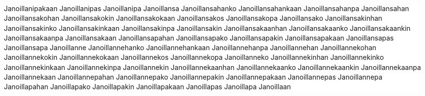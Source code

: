 Janoillanipakaan
Janoillanipas
Janoillanipa
Janoillansa
Janoillansahanko
Janoillansahankaan
Janoillansahanpa
Janoillansahan
Janoillansakohan
Janoillansakokin
Janoillansakokaan
Janoillansakos
Janoillansakopa
Janoillansako
Janoillansakinhan
Janoillansakinko
Janoillansakinkaan
Janoillansakinpa
Janoillansakin
Janoillansakaanhan
Janoillansakaanko
Janoillansakaankin
Janoillansakaanpa
Janoillansakaan
Janoillansapahan
Janoillansapako
Janoillansapakin
Janoillansapakaan
Janoillansapas
Janoillansapa
Janoillanne
Janoillannehanko
Janoillannehankaan
Janoillannehanpa
Janoillannehan
Janoillannekohan
Janoillannekokin
Janoillannekokaan
Janoillannekos
Janoillannekopa
Janoillanneko
Janoillannekinhan
Janoillannekinko
Janoillannekinkaan
Janoillannekinpa
Janoillannekin
Janoillannekaanhan
Janoillannekaanko
Janoillannekaankin
Janoillannekaanpa
Janoillannekaan
Janoillannepahan
Janoillannepako
Janoillannepakin
Janoillannepakaan
Janoillannepas
Janoillannepa
Janoillapahan
Janoillapako
Janoillapakin
Janoillapakaan
Janoillapas
Janoillapa
Janoillaan